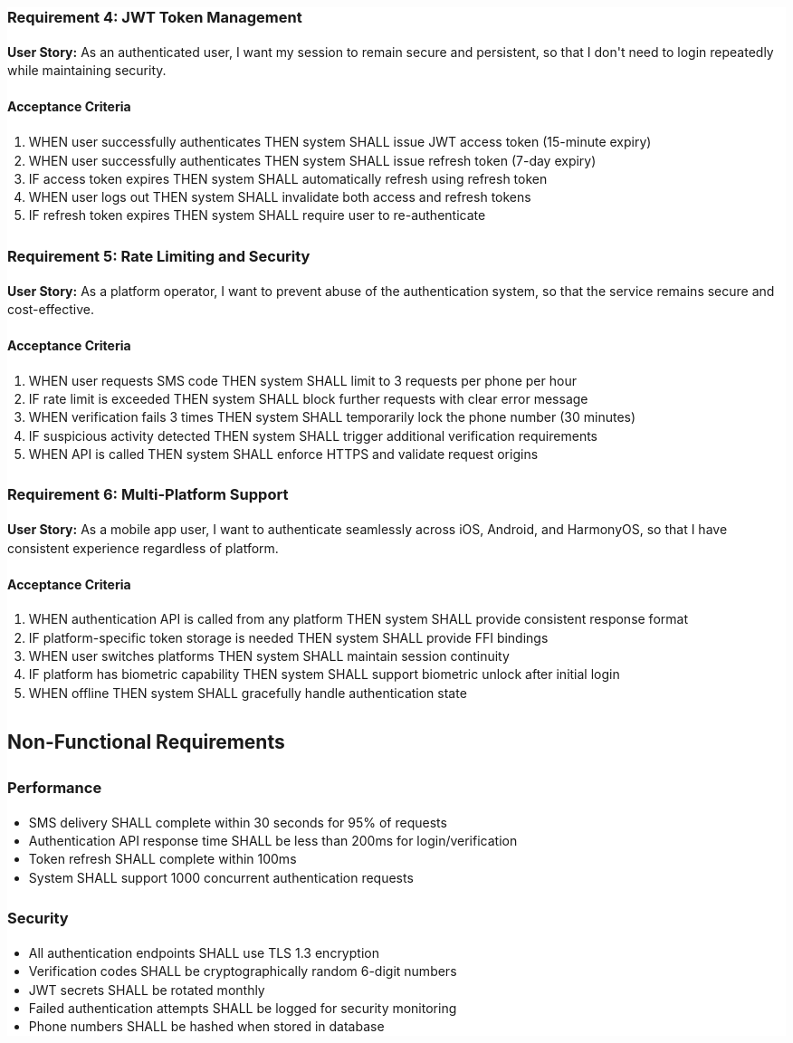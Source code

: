 ### Requirement 4: JWT Token Management

**User Story:** As an authenticated user, I want my session to remain secure and persistent, so that I don't need to login repeatedly while maintaining security.

#### Acceptance Criteria

1. WHEN user successfully authenticates THEN system SHALL issue JWT access token (15-minute expiry)
2. WHEN user successfully authenticates THEN system SHALL issue refresh token (7-day expiry)
3. IF access token expires THEN system SHALL automatically refresh using refresh token
4. WHEN user logs out THEN system SHALL invalidate both access and refresh tokens
5. IF refresh token expires THEN system SHALL require user to re-authenticate

### Requirement 5: Rate Limiting and Security

**User Story:** As a platform operator, I want to prevent abuse of the authentication system, so that the service remains secure and cost-effective.

#### Acceptance Criteria

1. WHEN user requests SMS code THEN system SHALL limit to 3 requests per phone per hour
2. IF rate limit is exceeded THEN system SHALL block further requests with clear error message
3. WHEN verification fails 3 times THEN system SHALL temporarily lock the phone number (30 minutes)
4. IF suspicious activity detected THEN system SHALL trigger additional verification requirements
5. WHEN API is called THEN system SHALL enforce HTTPS and validate request origins

### Requirement 6: Multi-Platform Support

**User Story:** As a mobile app user, I want to authenticate seamlessly across iOS, Android, and HarmonyOS, so that I have consistent experience regardless of platform.

#### Acceptance Criteria

1. WHEN authentication API is called from any platform THEN system SHALL provide consistent response format
2. IF platform-specific token storage is needed THEN system SHALL provide FFI bindings
3. WHEN user switches platforms THEN system SHALL maintain session continuity
4. IF platform has biometric capability THEN system SHALL support biometric unlock after initial login
5. WHEN offline THEN system SHALL gracefully handle authentication state

## Non-Functional Requirements

### Performance
- SMS delivery SHALL complete within 30 seconds for 95% of requests
- Authentication API response time SHALL be less than 200ms for login/verification
- Token refresh SHALL complete within 100ms
- System SHALL support 1000 concurrent authentication requests

### Security
- All authentication endpoints SHALL use TLS 1.3 encryption
- Verification codes SHALL be cryptographically random 6-digit numbers
- JWT secrets SHALL be rotated monthly
- Failed authentication attempts SHALL be logged for security monitoring
- Phone numbers SHALL be hashed when stored in database
